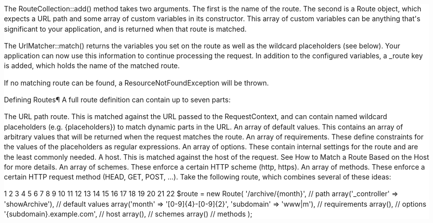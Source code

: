 The RouteCollection::add() method takes two arguments. The first is the name of the route. The second is a Route object, which expects a URL path and some array of custom variables in its constructor. This array of custom variables can be anything that's significant to your application, and is returned when that route is matched.

The UrlMatcher::match() returns the variables you set on the route as well as the wildcard placeholders (see below). Your application can now use this information to continue processing the request. In addition to the configured variables, a _route key is added, which holds the name of the matched route.

If no matching route can be found, a ResourceNotFoundException will be thrown.

Defining Routes¶
A full route definition can contain up to seven parts:

The URL path route. This is matched against the URL passed to the RequestContext, and can contain named wildcard placeholders (e.g. {placeholders}) to match dynamic parts in the URL.
An array of default values. This contains an array of arbitrary values that will be returned when the request matches the route.
An array of requirements. These define constraints for the values of the placeholders as regular expressions.
An array of options. These contain internal settings for the route and are the least commonly needed.
A host. This is matched against the host of the request. See How to Match a Route Based on the Host for more details.
An array of schemes. These enforce a certain HTTP scheme (http, https).
An array of methods. These enforce a certain HTTP request method (HEAD, GET, POST, ...).
Take the following route, which combines several of these ideas:

 1
 2
 3
 4
 5
 6
 7
 8
 9
10
11
12
13
14
15
16
17
18
19
20
21
22
$route = new Route(
    '/archive/{month}', // path
    array('_controller' => 'showArchive'), // default values
    array('month' => '[0-9]{4}-[0-9]{2}', 'subdomain' => 'www|m'), // requirements
    array(), // options
    '{subdomain}.example.com', // host
    array(), // schemes
    array() // methods
);
